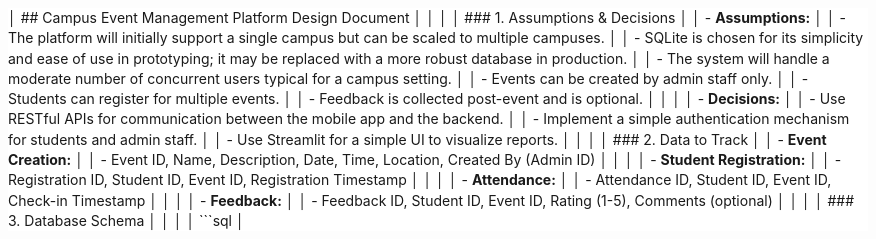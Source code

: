 │  ## Campus Event Management Platform Design Document                                                                                                  │
│                                                                                                                                                       │
│  ### 1. Assumptions & Decisions                                                                                                                       │
│  - **Assumptions:**                                                                                                                                   │
│    - The platform will initially support a single campus but can be scaled to multiple campuses.                                                      │
│    - SQLite is chosen for its simplicity and ease of use in prototyping; it may be replaced with a more robust database in production.                │
│    - The system will handle a moderate number of concurrent users typical for a campus setting.                                                       │
│    - Events can be created by admin staff only.                                                                                                       │
│    - Students can register for multiple events.                                                                                                       │
│    - Feedback is collected post-event and is optional.                                                                                                │
│                                                                                                                                                       │
│  - **Decisions:**                                                                                                                                     │
│    - Use RESTful APIs for communication between the mobile app and the backend.                                                                       │
│    - Implement a simple authentication mechanism for students and admin staff.                                                                        │
│    - Use Streamlit for a simple UI to visualize reports.                                                                                              │
│                                                                                                                                                       │
│  ### 2. Data to Track                                                                                                                                 │
│  - **Event Creation:**                                                                                                                                │
│    - Event ID, Name, Description, Date, Time, Location, Created By (Admin ID)                                                                         │
│                                                                                                                                                       │
│  - **Student Registration:**                                                                                                                          │
│    - Registration ID, Student ID, Event ID, Registration Timestamp                                                                                    │
│                                                                                                                                                       │
│  - **Attendance:**                                                                                                                                    │
│    - Attendance ID, Student ID, Event ID, Check-in Timestamp                                                                                          │
│                                                                                                                                                       │
│  - **Feedback:**                                                                                                                                      │
│    - Feedback ID, Student ID, Event ID, Rating (1-5), Comments (optional)                                                                             │
│                                                                                                                                                       │
│  ### 3. Database Schema                                                                                                                               │
│                                                                                                                                                       │
│  ```sql                                                                                                                                               │